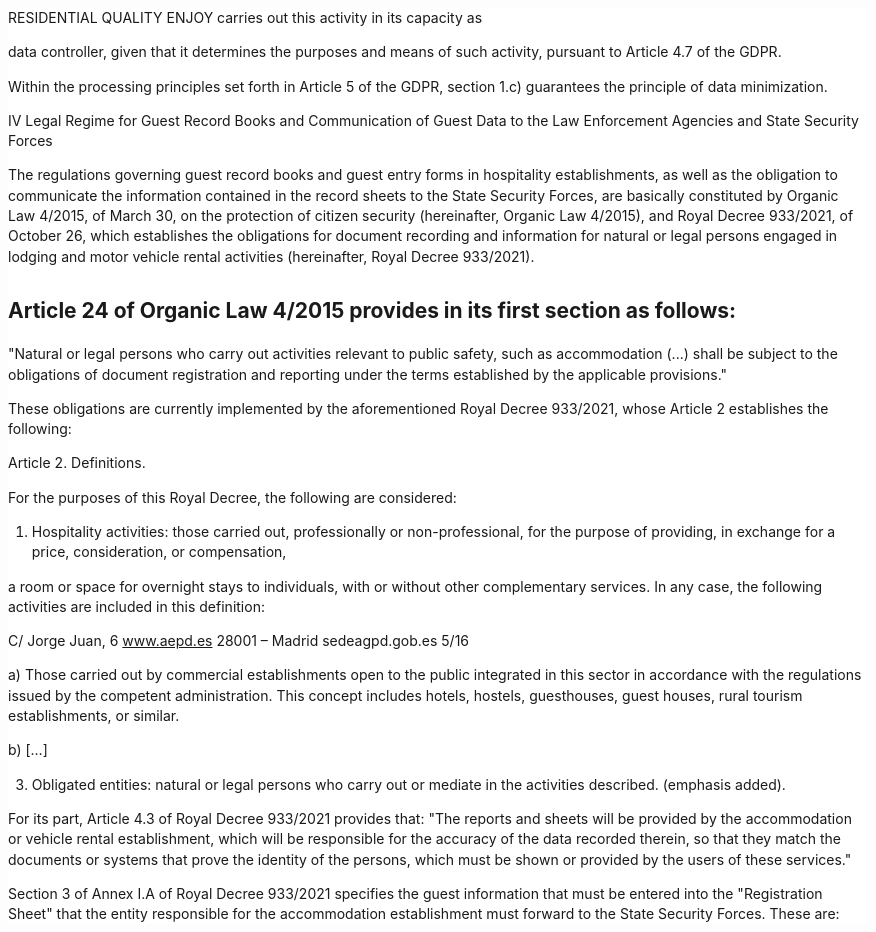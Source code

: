RESIDENTIAL QUALITY ENJOY carries out this activity in its capacity as

data controller, given that it determines the purposes and means of such activity, pursuant to Article 4.7 of the GDPR.

Within the processing principles set forth in Article 5 of the GDPR, section 1.c) guarantees the principle of data minimization.

IV
Legal Regime for Guest Record Books and Communication of Guest Data to the
Law Enforcement Agencies and State Security Forces

The regulations governing guest record books and guest entry forms in hospitality establishments, as well as the obligation to communicate the information contained in the record sheets to the State Security Forces, are basically constituted by Organic Law 4/2015, of March 30, on the protection of citizen security (hereinafter, Organic Law 4/2015), and Royal Decree 933/2021, of October 26, which establishes the obligations for document recording and information for natural or legal persons engaged in lodging and motor vehicle rental activities (hereinafter, Royal Decree 933/2021).

## Article 24 of Organic Law 4/2015 provides in its first section as follows:

"Natural or legal persons who carry out activities relevant to public safety, such as accommodation (...) shall be subject to the obligations of document registration and reporting under the terms established by the applicable provisions."

These obligations are currently implemented by the aforementioned Royal Decree 933/2021, whose
Article 2 establishes the following:

Article 2. Definitions.

For the purposes of this Royal Decree, the following are considered:

1. Hospitality activities: those carried out, professionally or non-professional, for the purpose of providing, in exchange for a price, consideration, or compensation,

a room or space for overnight stays to individuals, with or without other complementary services. In any case, the following activities are included in this definition:

C/ Jorge Juan, 6 www.aepd.es
28001 – Madrid sedeagpd.gob.es 5/16

a) Those carried out by commercial establishments open to the public integrated
in this sector in accordance with the regulations issued by the competent administration. This concept includes hotels, hostels, guesthouses, guest houses, rural tourism establishments, or similar.

b) \[…\]

3. Obligated entities: natural or legal persons who carry out or mediate in the activities described. (emphasis added).

For its part, Article 4.3 of Royal Decree 933/2021 provides that: "The reports and sheets will be provided by the accommodation or vehicle rental establishment, which will be responsible for the accuracy of the data recorded therein, so that they match the documents or systems that prove the identity of the persons, which must be shown or provided by the users of these services."

Section 3 of Annex I.A of Royal Decree 933/2021 specifies the guest information that must be entered into the "Registration Sheet" that the entity responsible for the accommodation establishment must forward to the State Security Forces. These are:
